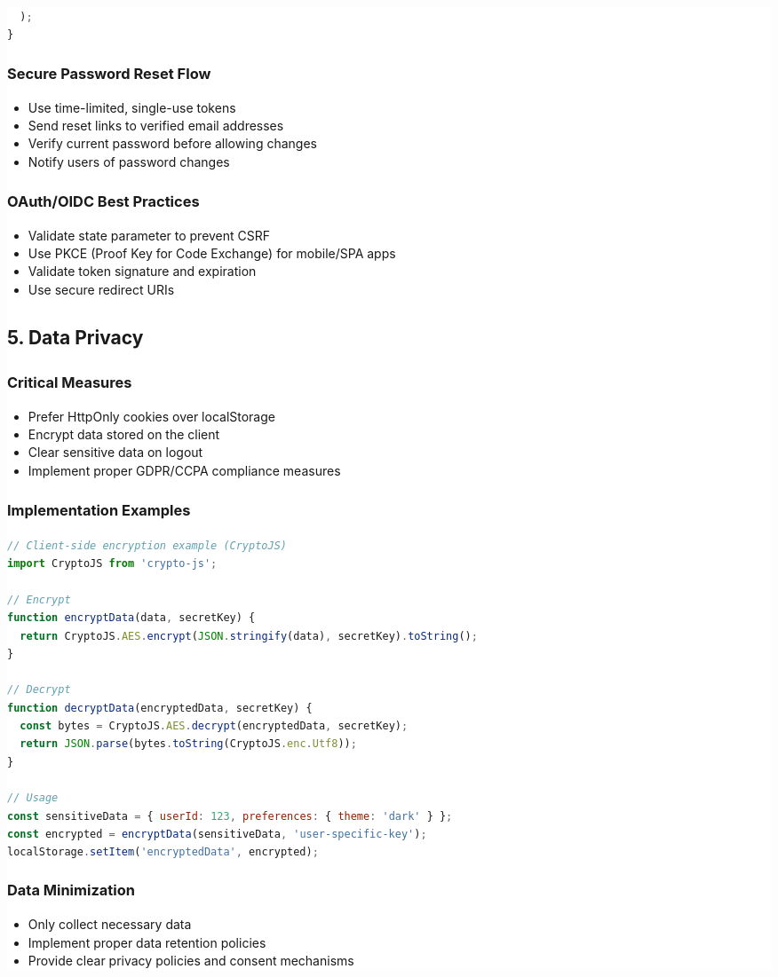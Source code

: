 ```javascript
  );
}
```

### Secure Password Reset Flow
- Use time-limited, single-use tokens
- Send reset links to verified email addresses
- Verify current password before allowing changes
- Notify users of password changes

### OAuth/OIDC Best Practices
- Validate state parameter to prevent CSRF
- Use PKCE (Proof Key for Code Exchange) for mobile/SPA apps
- Validate token signature and expiration
- Use secure redirect URIs

## 5. Data Privacy

### Critical Measures
- Prefer HttpOnly cookies over localStorage
- Encrypt data stored on the client
- Clear sensitive data on logout
- Implement proper GDPR/CCPA compliance measures

### Implementation Examples

```javascript
// Client-side encryption example (CryptoJS)
import CryptoJS from 'crypto-js';

// Encrypt
function encryptData(data, secretKey) {
  return CryptoJS.AES.encrypt(JSON.stringify(data), secretKey).toString();
}

// Decrypt
function decryptData(encryptedData, secretKey) {
  const bytes = CryptoJS.AES.decrypt(encryptedData, secretKey);
  return JSON.parse(bytes.toString(CryptoJS.enc.Utf8));
}

// Usage
const sensitiveData = { userId: 123, preferences: { theme: 'dark' } };
const encrypted = encryptData(sensitiveData, 'user-specific-key');
localStorage.setItem('encryptedData', encrypted);
```

### Data Minimization
- Only collect necessary data
- Implement proper data retention policies
- Provide clear privacy policies and consent mechanisms
